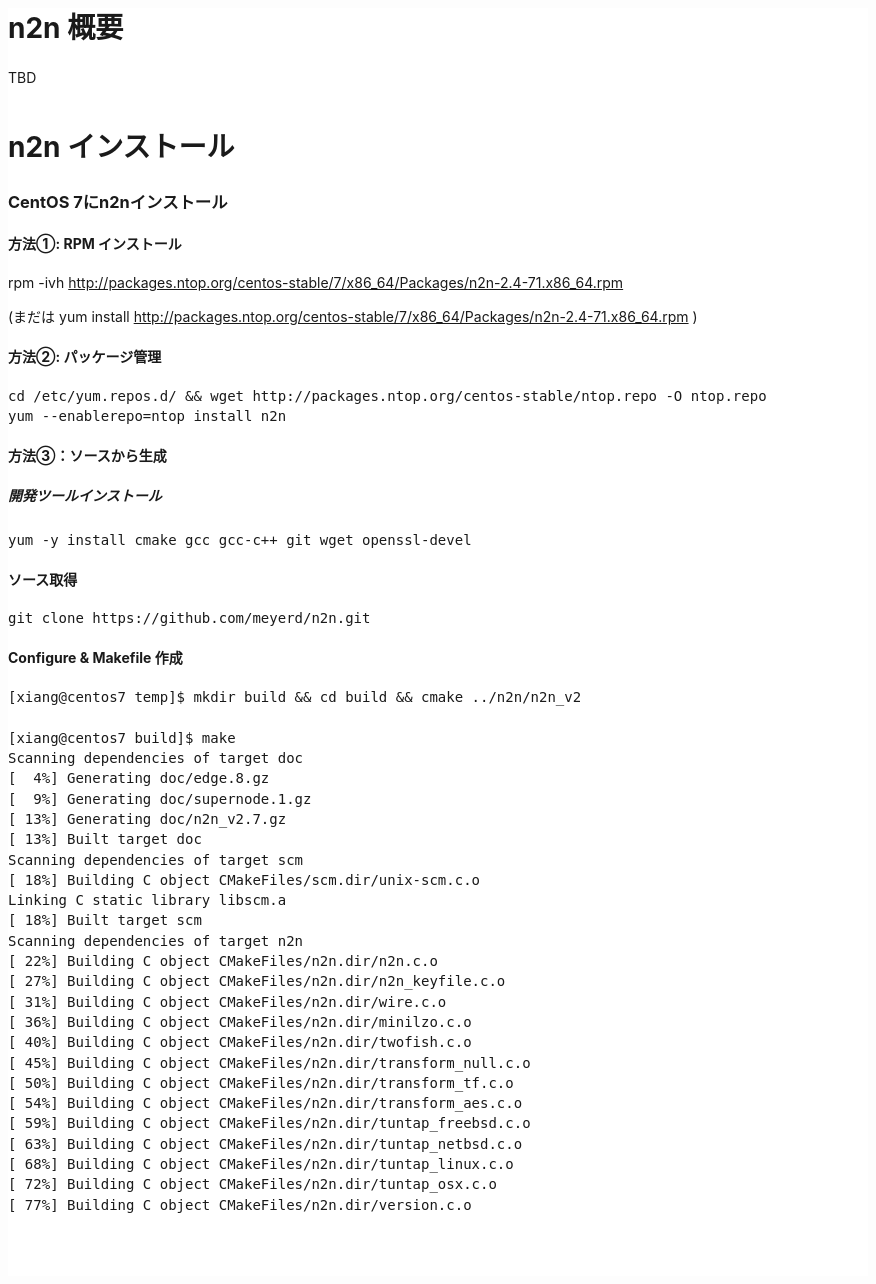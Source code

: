 # n2n 概要

TBD

# n2n インストール

### CentOS 7にn2nインストール

#### 方法①: RPM インストール

rpm -ivh http://packages.ntop.org/centos-stable/7/x86_64/Packages/n2n-2.4-71.x86_64.rpm

(まだは yum install http://packages.ntop.org/centos-stable/7/x86_64/Packages/n2n-2.4-71.x86_64.rpm )


#### 方法②: パッケージ管理

<pre>
cd /etc/yum.repos.d/ && wget http://packages.ntop.org/centos-stable/ntop.repo -O ntop.repo
yum --enablerepo=ntop install n2n
</pre>


#### 方法③：ソースから生成

##### 開発ツールインストール
<pre>
yum -y install cmake gcc gcc-c++ git wget openssl-devel
</pre>

#### ソース取得

<pre>
git clone https://github.com/meyerd/n2n.git
</pre>

#### Configure & Makefile 作成

<pre>
[xiang@centos7 temp]$ mkdir build && cd build && cmake ../n2n/n2n_v2

[xiang@centos7 build]$ make
Scanning dependencies of target doc
[  4%] Generating doc/edge.8.gz
[  9%] Generating doc/supernode.1.gz
[ 13%] Generating doc/n2n_v2.7.gz
[ 13%] Built target doc
Scanning dependencies of target scm
[ 18%] Building C object CMakeFiles/scm.dir/unix-scm.c.o
Linking C static library libscm.a
[ 18%] Built target scm
Scanning dependencies of target n2n
[ 22%] Building C object CMakeFiles/n2n.dir/n2n.c.o
[ 27%] Building C object CMakeFiles/n2n.dir/n2n_keyfile.c.o
[ 31%] Building C object CMakeFiles/n2n.dir/wire.c.o
[ 36%] Building C object CMakeFiles/n2n.dir/minilzo.c.o
[ 40%] Building C object CMakeFiles/n2n.dir/twofish.c.o
[ 45%] Building C object CMakeFiles/n2n.dir/transform_null.c.o
[ 50%] Building C object CMakeFiles/n2n.dir/transform_tf.c.o
[ 54%] Building C object CMakeFiles/n2n.dir/transform_aes.c.o
[ 59%] Building C object CMakeFiles/n2n.dir/tuntap_freebsd.c.o
[ 63%] Building C object CMakeFiles/n2n.dir/tuntap_netbsd.c.o
[ 68%] Building C object CMakeFiles/n2n.dir/tuntap_linux.c.o
[ 72%] Building C object CMakeFiles/n2n.dir/tuntap_osx.c.o
[ 77%] Building C object CMakeFiles/n2n.dir/version.c.o